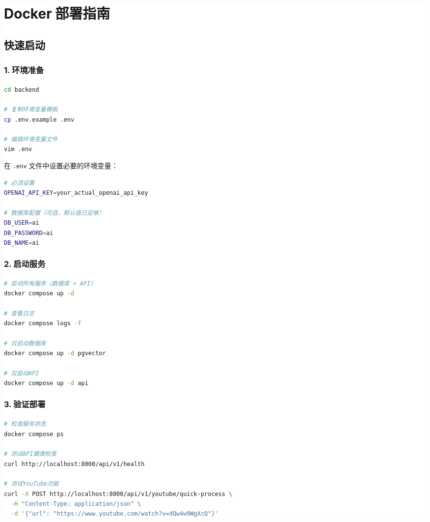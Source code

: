 # Docker 部署指南

## 快速启动

### 1. 环境准备

```bash
cd backend

# 复制环境变量模板
cp .env.example .env

# 编辑环境变量文件
vim .env
```

在 `.env` 文件中设置必要的环境变量：
```bash
# 必须设置
OPENAI_API_KEY=your_actual_openai_api_key

# 数据库配置（可选，默认值已足够）
DB_USER=ai
DB_PASSWORD=ai
DB_NAME=ai
```

### 2. 启动服务

```bash
# 启动所有服务（数据库 + API）
docker compose up -d

# 查看日志
docker compose logs -f

# 仅启动数据库
docker compose up -d pgvector

# 仅启动API
docker compose up -d api
```

### 3. 验证部署

```bash
# 检查服务状态
docker compose ps

# 测试API健康检查
curl http://localhost:8000/api/v1/health

# 测试YouTube功能
curl -X POST http://localhost:8000/api/v1/youtube/quick-process \
  -H "Content-Type: application/json" \
  -d '{"url": "https://www.youtube.com/watch?v=dQw4w9WgXcQ"}'
```
